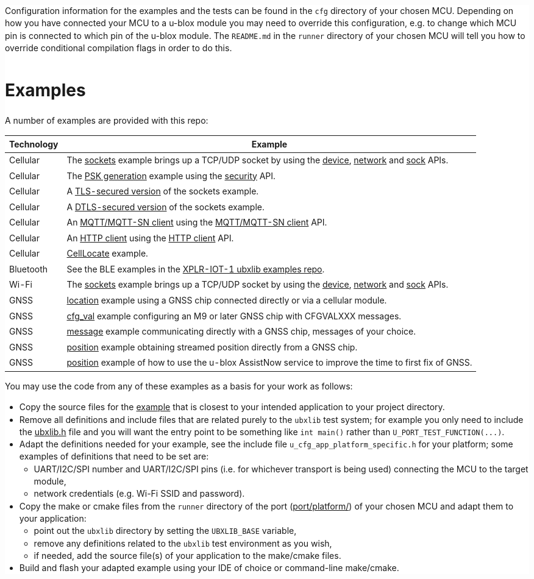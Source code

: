 Configuration information for the examples and the tests can be found in the `cfg` directory of your chosen MCU.  Depending on how you have connected your MCU to a u-blox module you may need to override this configuration, e.g. to change which MCU pin is connected to which pin of the u-blox module.  The `README.md` in the `runner` directory of your chosen MCU will tell you how to override conditional compilation flags in order to do this.

# Examples
A number of examples are provided with this repo:

|  Technology  | Example |
|--------------|----------|
| Cellular     | The [sockets](/example/sockets "socket example") example brings up a TCP/UDP socket by using the [device](/common/device "device API"), [network](/common/network "network API") and [sock](/common/sock "sock API") APIs.  |
| Cellular     | The [PSK generation](/example/security/psk "PSK example") example using the [security](/common/security "security API") API. |
| Cellular     | A [TLS-secured version](/example/sockets "TLS sockets example") of the sockets example. |
| Cellular     | A [DTLS-secured version](/example/sockets "DTLS sockets example") of the sockets example. |
| Cellular     | An [MQTT/MQTT-SN client](/example/mqtt_client "MQTT/MQTT-SN example") using the [MQTT/MQTT-SN client](/common/mqtt_client "MQTT/MQTT-SN client API") API.|
| Cellular     | An [HTTP client](/example/http_client "HTTP example") using the [HTTP client](/common/http_client "HTTP client API") API.|
| Cellular     | [CellLocate](/example/location "CellLocate example") example.|
| Bluetooth    | See the BLE examples in the [XPLR-IOT-1 ubxlib examples repo](https://github.com/u-blox/ubxlib_examples_xplr_iot/tree/master/examples). |
| Wi-Fi        | The [sockets](/example/sockets "sockets example") example brings up a TCP/UDP socket by using the [device](/common/device "device API"), [network](/common/network "network API") and [sock](/common/sock "sock API") APIs.  |
| GNSS         | [location](/example/location "location example") example using a GNSS chip connected directly or via a cellular module.|
| GNSS         | [cfg_val](/example/gnss "CFGVALXXX example") example configuring an M9 or later GNSS chip with CFGVALXXX messages.|
| GNSS         | [message](/example/gnss "message example") example communicating directly with a GNSS chip, messages of your choice.|
| GNSS         | [position](/example/gnss "position example") example obtaining streamed position directly from a GNSS chip.|
| GNSS         | [position](/example/gnss "AssistNow example") example of how to use the u-blox AssistNow service to improve the time to first fix of GNSS.|

You may use the code from any of these examples as a basis for your work as follows:
- Copy the source files for the [example](/example) that is closest to your intended application to your project directory.
- Remove all definitions and include files that are related purely to the `ubxlib` test system; for example you only need to include the [ubxlib.h](/ubxlib.h) file and you will want the entry point to be something like `int main()` rather than `U_PORT_TEST_FUNCTION(...)`.
- Adapt the definitions needed for your example, see the include file `u_cfg_app_platform_specific.h` for your platform; some examples of definitions that need to be set are:
  - UART/I2C/SPI number and UART/I2C/SPI pins (i.e. for whichever transport is being used) connecting the MCU to the target module,
  - network credentials (e.g. Wi-Fi SSID and password).
- Copy the make or cmake files from the `runner` directory of the port ([port/platform/](/port/platform/)) of your chosen MCU and adapt them to your application:
  - point out the `ubxlib` directory by setting the `UBXLIB_BASE` variable,
  - remove any definitions related to the `ubxlib` test environment as you wish,
  - if needed, add the source file(s) of your application to the make/cmake files.
- Build and flash your adapted example using your IDE of choice or command-line make/cmake.
